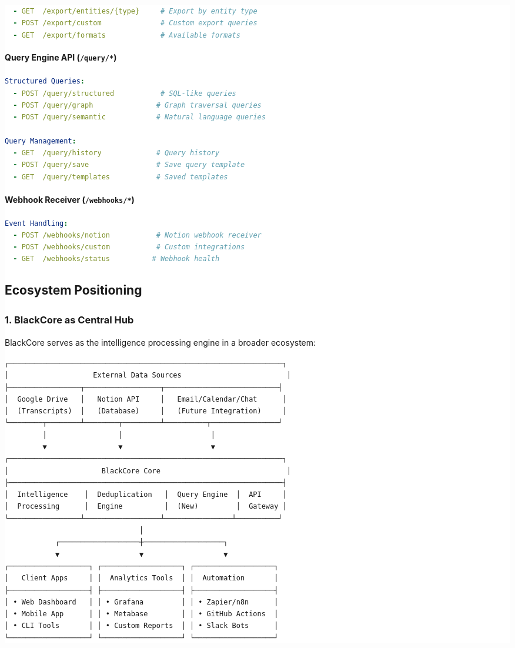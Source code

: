 ```yaml
  - GET  /export/entities/{type}     # Export by entity type
  - POST /export/custom              # Custom export queries
  - GET  /export/formats             # Available formats
```

#### Query Engine API (`/query/*`)
```yaml
Structured Queries:
  - POST /query/structured           # SQL-like queries
  - POST /query/graph               # Graph traversal queries
  - POST /query/semantic            # Natural language queries

Query Management:
  - GET  /query/history             # Query history
  - POST /query/save                # Save query template
  - GET  /query/templates           # Saved templates
```

#### Webhook Receiver (`/webhooks/*`)
```yaml
Event Handling:
  - POST /webhooks/notion           # Notion webhook receiver
  - POST /webhooks/custom           # Custom integrations
  - GET  /webhooks/status          # Webhook health
```

## Ecosystem Positioning

### 1. **BlackCore as Central Hub**

BlackCore serves as the intelligence processing engine in a broader ecosystem:

```
┌─────────────────────────────────────────────────────────────────┐
│                    External Data Sources                         │
├─────────────────┬──────────────────┬───────────────────────────┤
│  Google Drive   │   Notion API     │   Email/Calendar/Chat      │
│  (Transcripts)  │   (Database)     │   (Future Integration)     │
└────────┬────────┴────────┬─────────┴──────────┬────────────────┘
         │                 │                     │
         ▼                 ▼                     ▼
┌─────────────────────────────────────────────────────────────────┐
│                      BlackCore Core                              │
├─────────────────────────────────────────────────────────────────┤
│  Intelligence    │  Deduplication   │  Query Engine  │  API     │
│  Processing      │  Engine          │  (New)         │  Gateway │
└─────────────────┴──────────────────┴────────────────┴──────────┘
                                │
            ┌───────────────────┼───────────────────┐
            ▼                   ▼                   ▼
┌───────────────────┐ ┌───────────────────┐ ┌───────────────────┐
│   Client Apps     │ │  Analytics Tools  │ │  Automation       │
├───────────────────┤ ├───────────────────┤ ├───────────────────┤
│ • Web Dashboard   │ │ • Grafana         │ │ • Zapier/n8n      │
│ • Mobile App      │ │ • Metabase        │ │ • GitHub Actions  │
│ • CLI Tools       │ │ • Custom Reports  │ │ • Slack Bots      │
└───────────────────┘ └───────────────────┘ └───────────────────┘
```
